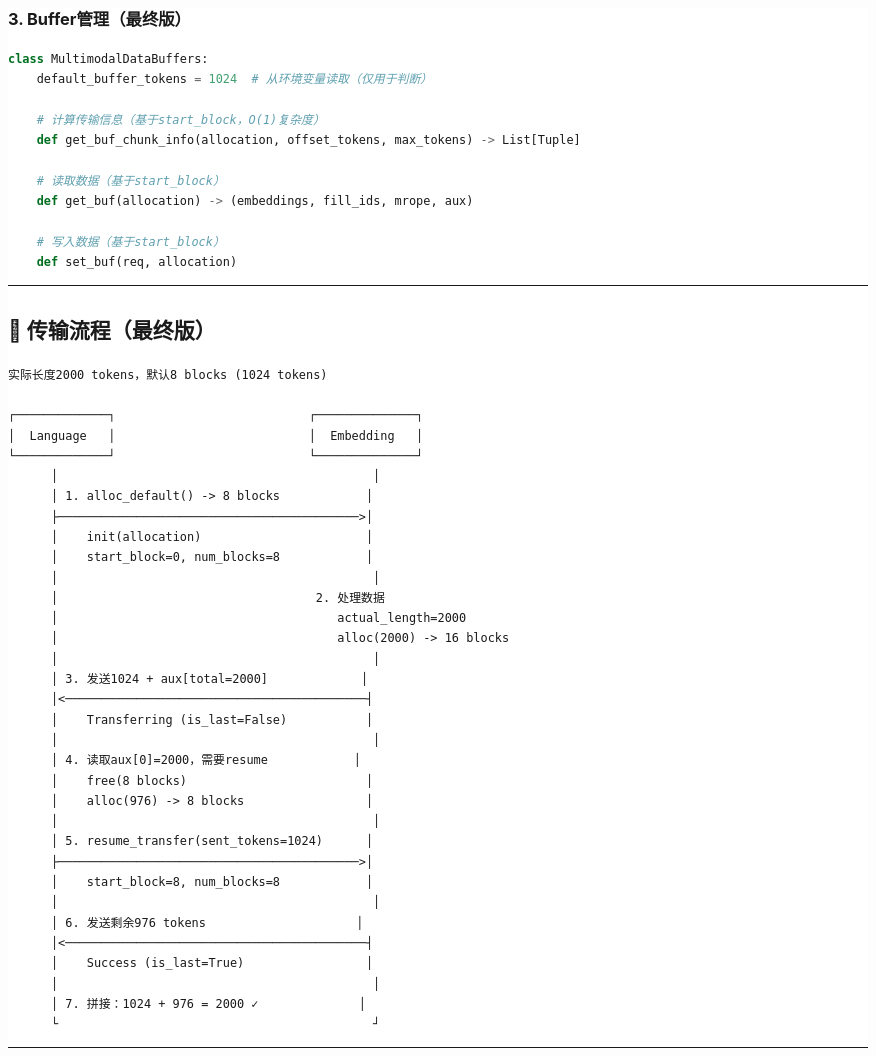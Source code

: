 ### 3. Buffer管理（最终版）

```python
class MultimodalDataBuffers:
    default_buffer_tokens = 1024  # 从环境变量读取（仅用于判断）
    
    # 计算传输信息（基于start_block，O(1)复杂度）
    def get_buf_chunk_info(allocation, offset_tokens, max_tokens) -> List[Tuple]
    
    # 读取数据（基于start_block）
    def get_buf(allocation) -> (embeddings, fill_ids, mrope, aux)
    
    # 写入数据（基于start_block）
    def set_buf(req, allocation)
```

---

## 🔄 传输流程（最终版）

```
实际长度2000 tokens，默认8 blocks (1024 tokens)

┌─────────────┐                           ┌──────────────┐
│  Language   │                           │  Embedding   │
└─────────────┘                           └──────────────┘
      │                                            │
      │ 1. alloc_default() -> 8 blocks            │
      ├──────────────────────────────────────────>│
      │    init(allocation)                       │
      │    start_block=0, num_blocks=8            │
      │                                            │
      │                                    2. 处理数据
      │                                       actual_length=2000
      │                                       alloc(2000) -> 16 blocks
      │                                            │
      │ 3. 发送1024 + aux[total=2000]             │
      │<──────────────────────────────────────────┤
      │    Transferring (is_last=False)           │
      │                                            │
      │ 4. 读取aux[0]=2000，需要resume            │
      │    free(8 blocks)                         │
      │    alloc(976) -> 8 blocks                 │
      │                                            │
      │ 5. resume_transfer(sent_tokens=1024)      │
      ├──────────────────────────────────────────>│
      │    start_block=8, num_blocks=8            │
      │                                            │
      │ 6. 发送剩余976 tokens                     │
      │<──────────────────────────────────────────┤
      │    Success (is_last=True)                 │
      │                                            │
      │ 7. 拼接：1024 + 976 = 2000 ✓              │
      └                                            ┘
```

---